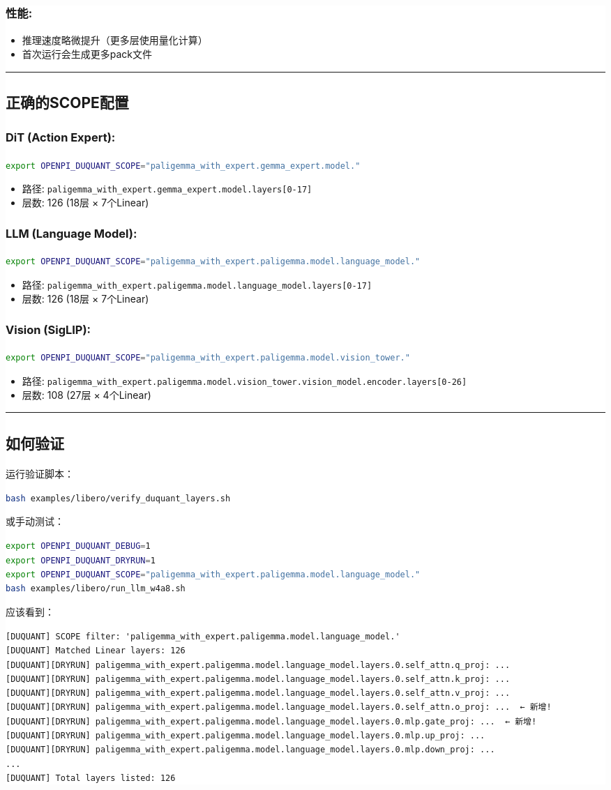 ### 性能:
- 推理速度略微提升（更多层使用量化计算）
- 首次运行会生成更多pack文件

---

## 正确的SCOPE配置

### DiT (Action Expert):
```bash
export OPENPI_DUQUANT_SCOPE="paligemma_with_expert.gemma_expert.model."
```
- 路径: `paligemma_with_expert.gemma_expert.model.layers[0-17]`
- 层数: 126 (18层 × 7个Linear)

### LLM (Language Model):
```bash
export OPENPI_DUQUANT_SCOPE="paligemma_with_expert.paligemma.model.language_model."
```
- 路径: `paligemma_with_expert.paligemma.model.language_model.layers[0-17]`
- 层数: 126 (18层 × 7个Linear)

### Vision (SigLIP):
```bash
export OPENPI_DUQUANT_SCOPE="paligemma_with_expert.paligemma.model.vision_tower."
```
- 路径: `paligemma_with_expert.paligemma.model.vision_tower.vision_model.encoder.layers[0-26]`
- 层数: 108 (27层 × 4个Linear)

---

## 如何验证

运行验证脚本：
```bash
bash examples/libero/verify_duquant_layers.sh
```

或手动测试：
```bash
export OPENPI_DUQUANT_DEBUG=1
export OPENPI_DUQUANT_DRYRUN=1
export OPENPI_DUQUANT_SCOPE="paligemma_with_expert.paligemma.model.language_model."
bash examples/libero/run_llm_w4a8.sh
```

应该看到：
```
[DUQUANT] SCOPE filter: 'paligemma_with_expert.paligemma.model.language_model.'
[DUQUANT] Matched Linear layers: 126
[DUQUANT][DRYRUN] paligemma_with_expert.paligemma.model.language_model.layers.0.self_attn.q_proj: ...
[DUQUANT][DRYRUN] paligemma_with_expert.paligemma.model.language_model.layers.0.self_attn.k_proj: ...
[DUQUANT][DRYRUN] paligemma_with_expert.paligemma.model.language_model.layers.0.self_attn.v_proj: ...
[DUQUANT][DRYRUN] paligemma_with_expert.paligemma.model.language_model.layers.0.self_attn.o_proj: ...  ← 新增!
[DUQUANT][DRYRUN] paligemma_with_expert.paligemma.model.language_model.layers.0.mlp.gate_proj: ...  ← 新增!
[DUQUANT][DRYRUN] paligemma_with_expert.paligemma.model.language_model.layers.0.mlp.up_proj: ...
[DUQUANT][DRYRUN] paligemma_with_expert.paligemma.model.language_model.layers.0.mlp.down_proj: ...
...
[DUQUANT] Total layers listed: 126
```